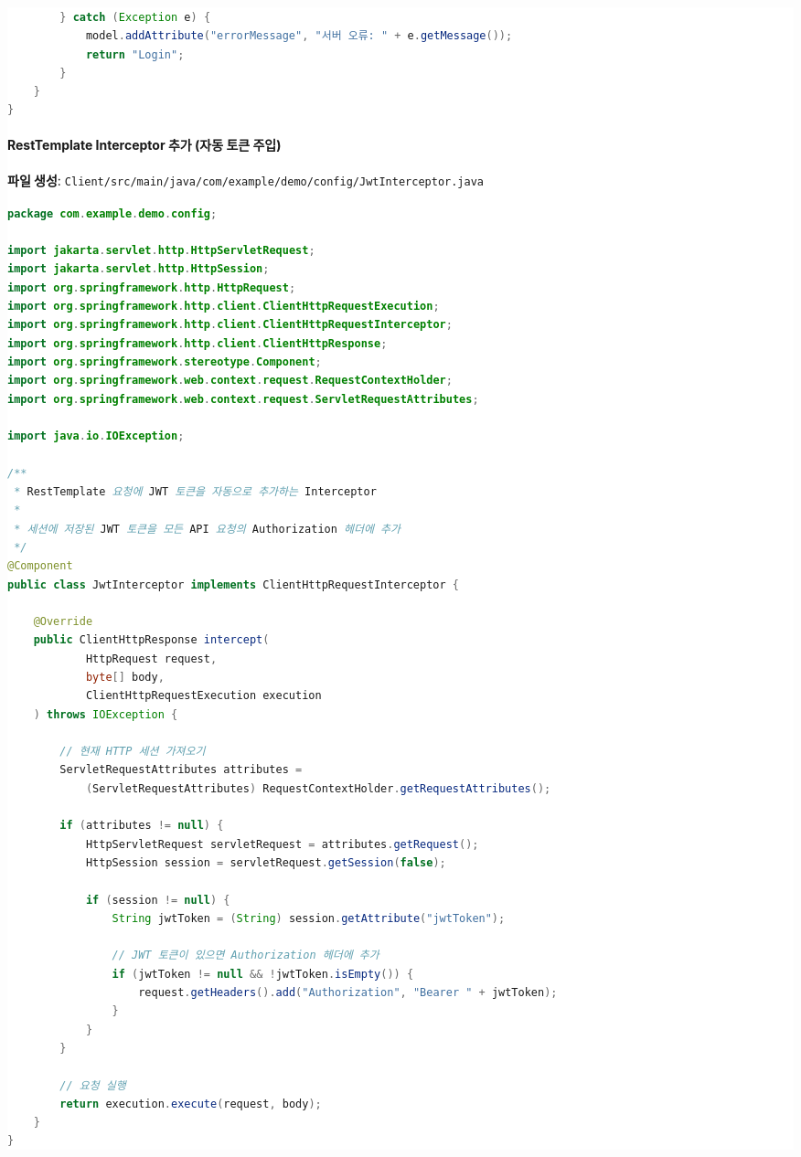 ```java
        } catch (Exception e) {
            model.addAttribute("errorMessage", "서버 오류: " + e.getMessage());
            return "Login";
        }
    }
}
```

#### RestTemplate Interceptor 추가 (자동 토큰 주입)

**파일 생성**: `Client/src/main/java/com/example/demo/config/JwtInterceptor.java`

```java
package com.example.demo.config;

import jakarta.servlet.http.HttpServletRequest;
import jakarta.servlet.http.HttpSession;
import org.springframework.http.HttpRequest;
import org.springframework.http.client.ClientHttpRequestExecution;
import org.springframework.http.client.ClientHttpRequestInterceptor;
import org.springframework.http.client.ClientHttpResponse;
import org.springframework.stereotype.Component;
import org.springframework.web.context.request.RequestContextHolder;
import org.springframework.web.context.request.ServletRequestAttributes;

import java.io.IOException;

/**
 * RestTemplate 요청에 JWT 토큰을 자동으로 추가하는 Interceptor
 *
 * 세션에 저장된 JWT 토큰을 모든 API 요청의 Authorization 헤더에 추가
 */
@Component
public class JwtInterceptor implements ClientHttpRequestInterceptor {

    @Override
    public ClientHttpResponse intercept(
            HttpRequest request,
            byte[] body,
            ClientHttpRequestExecution execution
    ) throws IOException {

        // 현재 HTTP 세션 가져오기
        ServletRequestAttributes attributes =
            (ServletRequestAttributes) RequestContextHolder.getRequestAttributes();

        if (attributes != null) {
            HttpServletRequest servletRequest = attributes.getRequest();
            HttpSession session = servletRequest.getSession(false);

            if (session != null) {
                String jwtToken = (String) session.getAttribute("jwtToken");

                // JWT 토큰이 있으면 Authorization 헤더에 추가
                if (jwtToken != null && !jwtToken.isEmpty()) {
                    request.getHeaders().add("Authorization", "Bearer " + jwtToken);
                }
            }
        }

        // 요청 실행
        return execution.execute(request, body);
    }
}
```